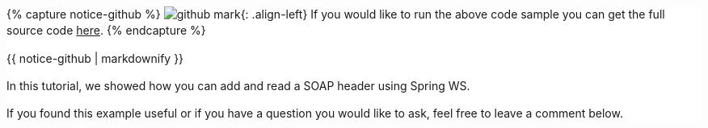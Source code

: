
{% capture notice-github %}
![github mark](/assets/images/logos/github-mark.png){: .align-left}
If you would like to run the above code sample you can get the full source code [here](https://github.com/code-not-found/spring-ws/tree/master/spring-ws-soap-header).
{% endcapture %}
<div class="notice--info">{{ notice-github | markdownify }}</div>

In this tutorial, we showed how you can add and read a SOAP header using Spring WS.

If you found this example useful or if you have a question you would like to ask, feel free to leave a comment below.
